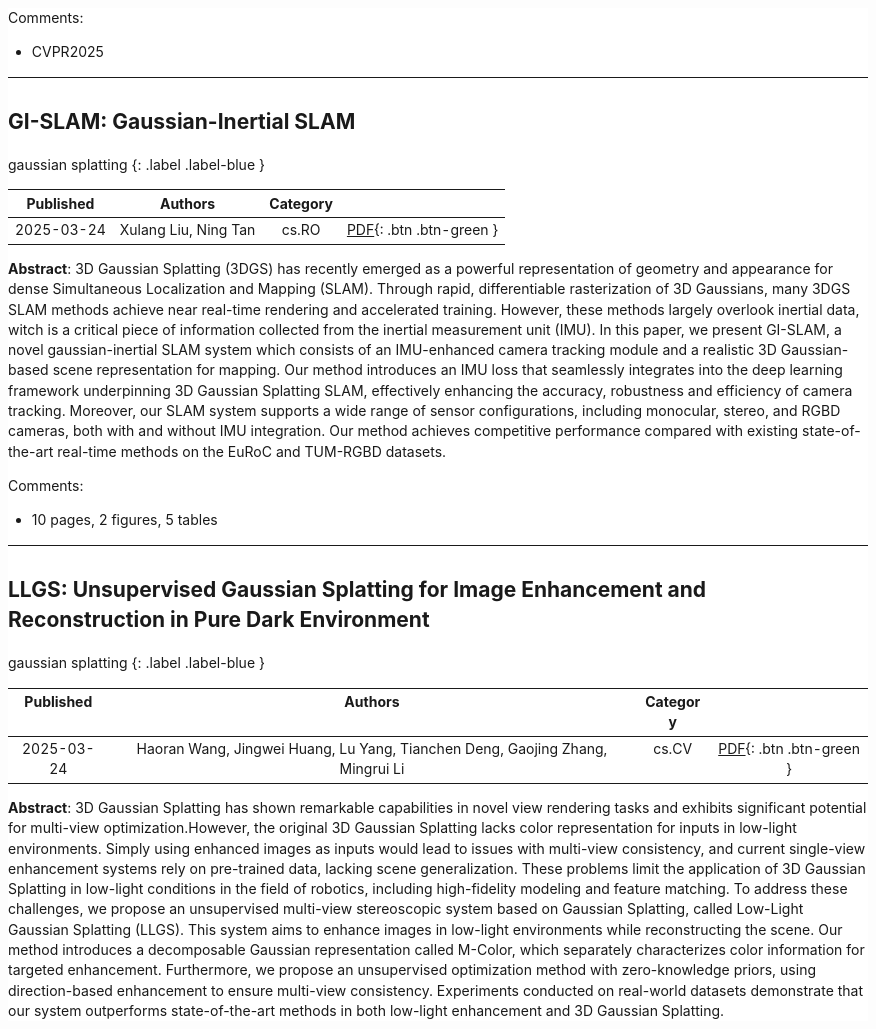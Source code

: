 Comments:
- CVPR2025

---

## GI-SLAM: Gaussian-Inertial SLAM

gaussian splatting
{: .label .label-blue }

| Published | Authors | Category | |
|:---:|:---:|:---:|:---:|
| 2025-03-24 | Xulang Liu, Ning Tan | cs.RO | [PDF](http://arxiv.org/pdf/2503.18275v1){: .btn .btn-green } |

**Abstract**: 3D Gaussian Splatting (3DGS) has recently emerged as a powerful
representation of geometry and appearance for dense Simultaneous Localization
and Mapping (SLAM). Through rapid, differentiable rasterization of 3D
Gaussians, many 3DGS SLAM methods achieve near real-time rendering and
accelerated training. However, these methods largely overlook inertial data,
witch is a critical piece of information collected from the inertial
measurement unit (IMU). In this paper, we present GI-SLAM, a novel
gaussian-inertial SLAM system which consists of an IMU-enhanced camera tracking
module and a realistic 3D Gaussian-based scene representation for mapping. Our
method introduces an IMU loss that seamlessly integrates into the deep learning
framework underpinning 3D Gaussian Splatting SLAM, effectively enhancing the
accuracy, robustness and efficiency of camera tracking. Moreover, our SLAM
system supports a wide range of sensor configurations, including monocular,
stereo, and RGBD cameras, both with and without IMU integration. Our method
achieves competitive performance compared with existing state-of-the-art
real-time methods on the EuRoC and TUM-RGBD datasets.

Comments:
- 10 pages, 2 figures, 5 tables

---

## LLGS: Unsupervised Gaussian Splatting for Image Enhancement and  Reconstruction in Pure Dark Environment

gaussian splatting
{: .label .label-blue }

| Published | Authors | Category | |
|:---:|:---:|:---:|:---:|
| 2025-03-24 | Haoran Wang, Jingwei Huang, Lu Yang, Tianchen Deng, Gaojing Zhang, Mingrui Li | cs.CV | [PDF](http://arxiv.org/pdf/2503.18640v1){: .btn .btn-green } |

**Abstract**: 3D Gaussian Splatting has shown remarkable capabilities in novel view
rendering tasks and exhibits significant potential for multi-view
optimization.However, the original 3D Gaussian Splatting lacks color
representation for inputs in low-light environments. Simply using enhanced
images as inputs would lead to issues with multi-view consistency, and current
single-view enhancement systems rely on pre-trained data, lacking scene
generalization. These problems limit the application of 3D Gaussian Splatting
in low-light conditions in the field of robotics, including high-fidelity
modeling and feature matching. To address these challenges, we propose an
unsupervised multi-view stereoscopic system based on Gaussian Splatting, called
Low-Light Gaussian Splatting (LLGS). This system aims to enhance images in
low-light environments while reconstructing the scene. Our method introduces a
decomposable Gaussian representation called M-Color, which separately
characterizes color information for targeted enhancement. Furthermore, we
propose an unsupervised optimization method with zero-knowledge priors, using
direction-based enhancement to ensure multi-view consistency. Experiments
conducted on real-world datasets demonstrate that our system outperforms
state-of-the-art methods in both low-light enhancement and 3D Gaussian
Splatting.